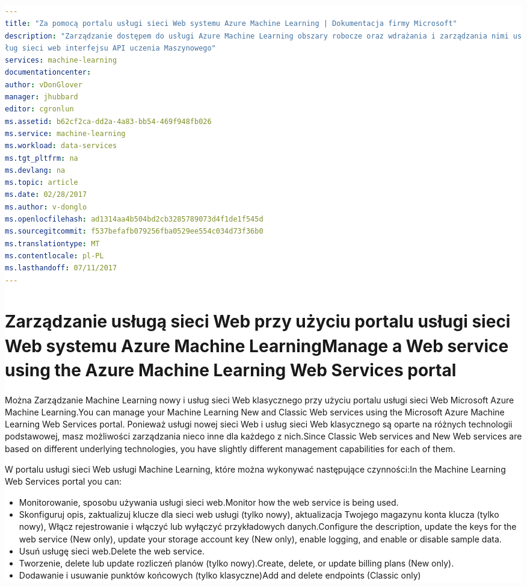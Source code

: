 ```yaml
---
title: "Za pomocą portalu usługi sieci Web systemu Azure Machine Learning | Dokumentacja firmy Microsoft"
description: "Zarządzanie dostępem do usługi Azure Machine Learning obszary robocze oraz wdrażania i zarządzania nimi usług sieci web interfejsu API uczenia Maszynowego"
services: machine-learning
documentationcenter: 
author: vDonGlover
manager: jhubbard
editor: cgronlun
ms.assetid: b62cf2ca-dd2a-4a83-bb54-469f948fb026
ms.service: machine-learning
ms.workload: data-services
ms.tgt_pltfrm: na
ms.devlang: na
ms.topic: article
ms.date: 02/28/2017
ms.author: v-donglo
ms.openlocfilehash: ad1314aa4b504bd2cb3285789073d4f1de1f545d
ms.sourcegitcommit: f537befafb079256fba0529ee554c034d73f36b0
ms.translationtype: MT
ms.contentlocale: pl-PL
ms.lasthandoff: 07/11/2017
---
```

# <a name="manage-a-web-service-using-the-azure-machine-learning-web-services-portal"></a><span data-ttu-id="a2df7-103">Zarządzanie usługą sieci Web przy użyciu portalu usługi sieci Web systemu Azure Machine Learning</span><span class="sxs-lookup"><span data-stu-id="a2df7-103">Manage a Web service using the Azure Machine Learning Web Services portal</span></span>
<span data-ttu-id="a2df7-104">Można Zarządzanie Machine Learning nowy i usług sieci Web klasycznego przy użyciu portalu usługi sieci Web Microsoft Azure Machine Learning.</span><span class="sxs-lookup"><span data-stu-id="a2df7-104">You can manage your Machine Learning New and Classic Web services using the Microsoft Azure Machine Learning Web Services portal.</span></span> <span data-ttu-id="a2df7-105">Ponieważ usługi nowej sieci Web i usług sieci Web klasycznego są oparte na różnych technologii podstawowej, masz możliwości zarządzania nieco inne dla każdego z nich.</span><span class="sxs-lookup"><span data-stu-id="a2df7-105">Since Classic Web services and New Web services are based on different underlying technologies, you have slightly different management capabilities for each of them.</span></span>

<span data-ttu-id="a2df7-106">W portalu usługi sieci Web usługi Machine Learning, które można wykonywać następujące czynności:</span><span class="sxs-lookup"><span data-stu-id="a2df7-106">In the Machine Learning Web Services portal you can:</span></span>

* <span data-ttu-id="a2df7-107">Monitorowanie, sposobu używania usługi sieci web.</span><span class="sxs-lookup"><span data-stu-id="a2df7-107">Monitor how the web service is being used.</span></span>
* <span data-ttu-id="a2df7-108">Skonfiguruj opis, zaktualizuj klucze dla sieci web usługi (tylko nowy), aktualizacja Twojego magazynu konta klucza (tylko nowy), Włącz rejestrowanie i włączyć lub wyłączyć przykładowych danych.</span><span class="sxs-lookup"><span data-stu-id="a2df7-108">Configure the description, update the keys for the web service (New only), update your storage account key (New only), enable logging, and enable or disable sample data.</span></span>
* <span data-ttu-id="a2df7-109">Usuń usługę sieci web.</span><span class="sxs-lookup"><span data-stu-id="a2df7-109">Delete the web service.</span></span>
* <span data-ttu-id="a2df7-110">Tworzenie, delete lub update rozliczeń planów (tylko nowy).</span><span class="sxs-lookup"><span data-stu-id="a2df7-110">Create, delete, or update billing plans (New only).</span></span>
* <span data-ttu-id="a2df7-111">Dodawanie i usuwanie punktów końcowych (tylko klasyczne)</span><span class="sxs-lookup"><span data-stu-id="a2df7-111">Add and delete endpoints (Classic only)</span></span>
